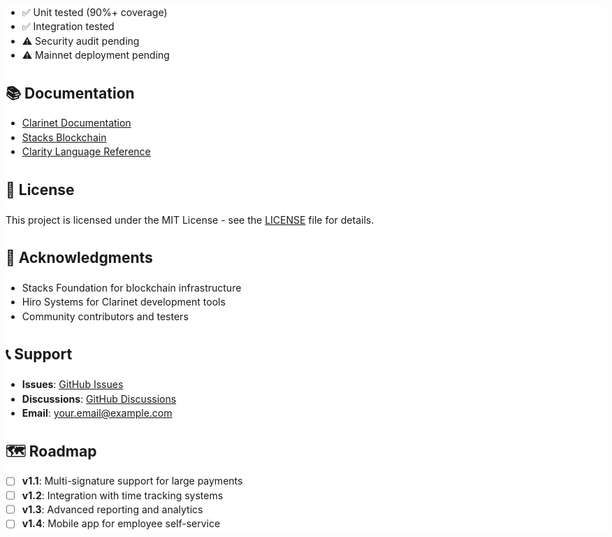 - ✅ Unit tested (90%+ coverage)
- ✅ Integration tested
- ⚠️ Security audit pending
- ⚠️ Mainnet deployment pending

## 📚 Documentation

- [Clarinet Documentation](https://docs.hiro.so/clarinet/)
- [Stacks Blockchain](https://docs.stacks.co/)
- [Clarity Language Reference](https://docs.stacks.co/clarity/)

## 📄 License

This project is licensed under the MIT License - see the [LICENSE](LICENSE) file for details.

## 🙏 Acknowledgments

- Stacks Foundation for blockchain infrastructure
- Hiro Systems for Clarinet development tools
- Community contributors and testers

## 📞 Support

- **Issues**: [GitHub Issues](https://github.com/yourusername/clarinet-payroll-contract/issues)
- **Discussions**: [GitHub Discussions](https://github.com/yourusername/clarinet-payroll-contract/discussions)
- **Email**: your.email@example.com

## 🗺️ Roadmap

- [ ] **v1.1**: Multi-signature support for large payments
- [ ] **v1.2**: Integration with time tracking systems
- [ ] **v1.3**: Advanced reporting and analytics
- [ ] **v1.4**: Mobile app for employee self-service